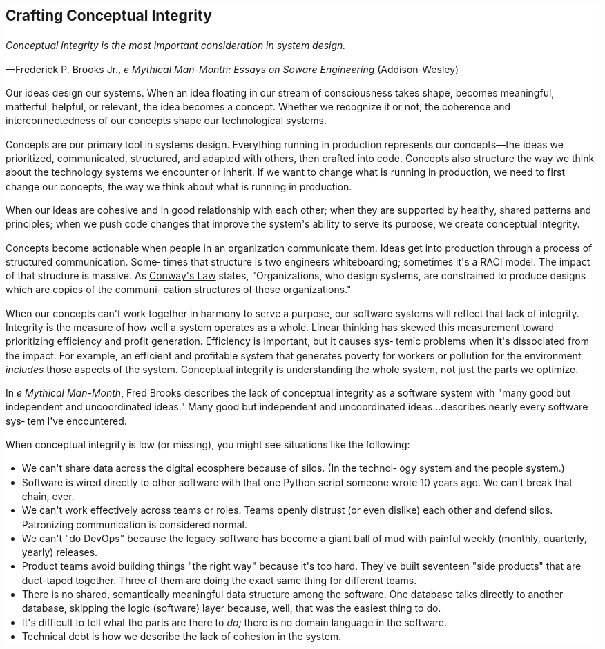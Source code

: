 ## <span id="page-44-0"></span>**Crafting Conceptual Integrity**

*Conceptual integrity is the most important consideration in system design.*

—Frederick P. Brooks Jr., *e Mythical Man-Month: Essays on Soware Engineering* (Addison-Wesley)

Our ideas design our systems. When an idea floating in our stream of consciousness takes shape, becomes meaningful, matterful, helpful, or relevant, the idea becomes a concept. Whether we recognize it or not, the coherence and interconnectedness of our concepts shape our technological systems.

Concepts are our primary tool in systems design. Everything running in production represents our concepts—the ideas we prioritized, communicated, structured, and adapted with others, then crafted into code. Concepts also structure the way we think about the technology systems we encounter or inherit. If we want to change what is running in production, we need to first change our concepts, the way we think about what is running in production.

When our ideas are cohesive and in good relationship with each other; when they are supported by healthy, shared patterns and principles; when we push code changes that improve the system's ability to serve its purpose, we create conceptual integrity.

Concepts become actionable when people in an organization communicate them. Ideas get into production through a process of structured communication. Some‐ times that structure is two engineers whiteboarding; sometimes it's a RACI model. The impact of that structure is massive. As [Conway's Law](https://oreil.ly/rFa1g) states, "Organizations, who design systems, are constrained to produce designs which are copies of the communi‐ cation structures of these organizations."

When our concepts can't work together in harmony to serve a purpose, our software systems will reflect that lack of integrity. Integrity is the measure of how well a system operates as a whole. Linear thinking has skewed this measurement toward <span id="page-45-0"></span>prioritizing efficiency and profit generation. Efficiency is important, but it causes sys‐ temic problems when it's dissociated from the impact. For example, an efficient and profitable system that generates poverty for workers or pollution for the environment *includes* those aspects of the system. Conceptual integrity is understanding the whole system, not just the parts we optimize.

In *e Mythical Man-Month*, Fred Brooks describes the lack of conceptual integrity as a software system with "many good but independent and uncoordinated ideas." Many good but independent and uncoordinated ideas…describes nearly every software sys‐ tem I've encountered.

When conceptual integrity is low (or missing), you might see situations like the following:

- We can't share data across the digital ecosphere because of silos. (In the technol‐ ogy system and the people system.)
- Software is wired directly to other software with that one Python script someone wrote 10 years ago. We can't break that chain, ever.
- We can't work effectively across teams or roles. Teams openly distrust (or even dislike) each other and defend silos. Patronizing communication is considered normal.
- We can't "do DevOps" because the legacy software has become a giant ball of mud with painful weekly (monthly, quarterly, yearly) releases.
- Product teams avoid building things "the right way" because it's too hard. They've built seventeen "side products" that are duct-taped together. Three of them are doing the exact same thing for different teams.
- There is no shared, semantically meaningful data structure among the software. One database talks directly to another database, skipping the logic (software) layer because, well, that was the easiest thing to do.
- It's difficult to tell what the parts are there to *do;* there is no domain language in the software.
- Technical debt is how we describe the lack of cohesion in the system.
